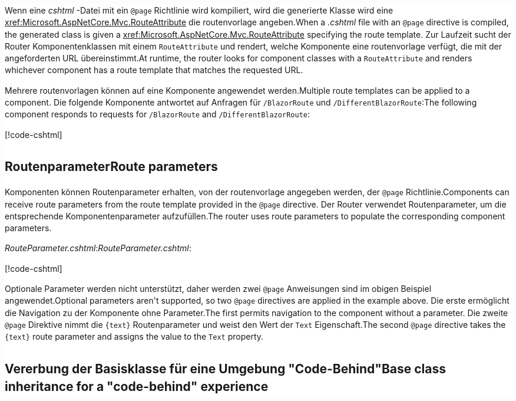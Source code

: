 <span data-ttu-id="94f9b-224">Wenn eine *cshtml* -Datei mit ein `@page` Richtlinie wird kompiliert, wird die generierte Klasse wird eine <xref:Microsoft.AspNetCore.Mvc.RouteAttribute> die routenvorlage angeben.</span><span class="sxs-lookup"><span data-stu-id="94f9b-224">When a *.cshtml* file with an `@page` directive is compiled, the generated class is given a <xref:Microsoft.AspNetCore.Mvc.RouteAttribute> specifying the route template.</span></span> <span data-ttu-id="94f9b-225">Zur Laufzeit sucht der Router Komponentenklassen mit einem `RouteAttribute` und rendert, welche Komponente eine routenvorlage verfügt, die mit der angeforderten URL übereinstimmt.</span><span class="sxs-lookup"><span data-stu-id="94f9b-225">At runtime, the router looks for component classes with a `RouteAttribute` and renders whichever component has a route template that matches the requested URL.</span></span>

<span data-ttu-id="94f9b-226">Mehrere routenvorlagen können auf eine Komponente angewendet werden.</span><span class="sxs-lookup"><span data-stu-id="94f9b-226">Multiple route templates can be applied to a component.</span></span> <span data-ttu-id="94f9b-227">Die folgende Komponente antwortet auf Anfragen für `/BlazorRoute` und `/DifferentBlazorRoute`:</span><span class="sxs-lookup"><span data-stu-id="94f9b-227">The following component responds to requests for `/BlazorRoute` and `/DifferentBlazorRoute`:</span></span>

[!code-cshtml[](common/samples/3.x/BlazorSample/Pages/BlazorRoute.cshtml?name=snippet_BlazorRoute)]

## <a name="route-parameters"></a><span data-ttu-id="94f9b-228">Routenparameter</span><span class="sxs-lookup"><span data-stu-id="94f9b-228">Route parameters</span></span>

<span data-ttu-id="94f9b-229">Komponenten können Routenparameter erhalten, von der routenvorlage angegeben werden, der `@page` Richtlinie.</span><span class="sxs-lookup"><span data-stu-id="94f9b-229">Components can receive route parameters from the route template provided in the `@page` directive.</span></span> <span data-ttu-id="94f9b-230">Der Router verwendet Routenparameter, um die entsprechende Komponentenparameter aufzufüllen.</span><span class="sxs-lookup"><span data-stu-id="94f9b-230">The router uses route parameters to populate the corresponding component parameters.</span></span>

<span data-ttu-id="94f9b-231">*RouteParameter.cshtml*:</span><span class="sxs-lookup"><span data-stu-id="94f9b-231">*RouteParameter.cshtml*:</span></span>

[!code-cshtml[](common/samples/3.x/BlazorSample/Pages/RouteParameter.cshtml?name=snippet_RouteParameter)]

<span data-ttu-id="94f9b-232">Optionale Parameter werden nicht unterstützt, daher werden zwei `@page` Anweisungen sind im obigen Beispiel angewendet.</span><span class="sxs-lookup"><span data-stu-id="94f9b-232">Optional parameters aren't supported, so two `@page` directives are applied in the example above.</span></span> <span data-ttu-id="94f9b-233">Die erste ermöglicht die Navigation zu der Komponente ohne Parameter.</span><span class="sxs-lookup"><span data-stu-id="94f9b-233">The first permits navigation to the component without a parameter.</span></span> <span data-ttu-id="94f9b-234">Die zweite `@page` Direktive nimmt die `{text}` Routenparameter und weist den Wert der `Text` Eigenschaft.</span><span class="sxs-lookup"><span data-stu-id="94f9b-234">The second `@page` directive takes the `{text}` route parameter and assigns the value to the `Text` property.</span></span>

## <a name="base-class-inheritance-for-a-code-behind-experience"></a><span data-ttu-id="94f9b-235">Vererbung der Basisklasse für eine Umgebung "Code-Behind"</span><span class="sxs-lookup"><span data-stu-id="94f9b-235">Base class inheritance for a "code-behind" experience</span></span>
